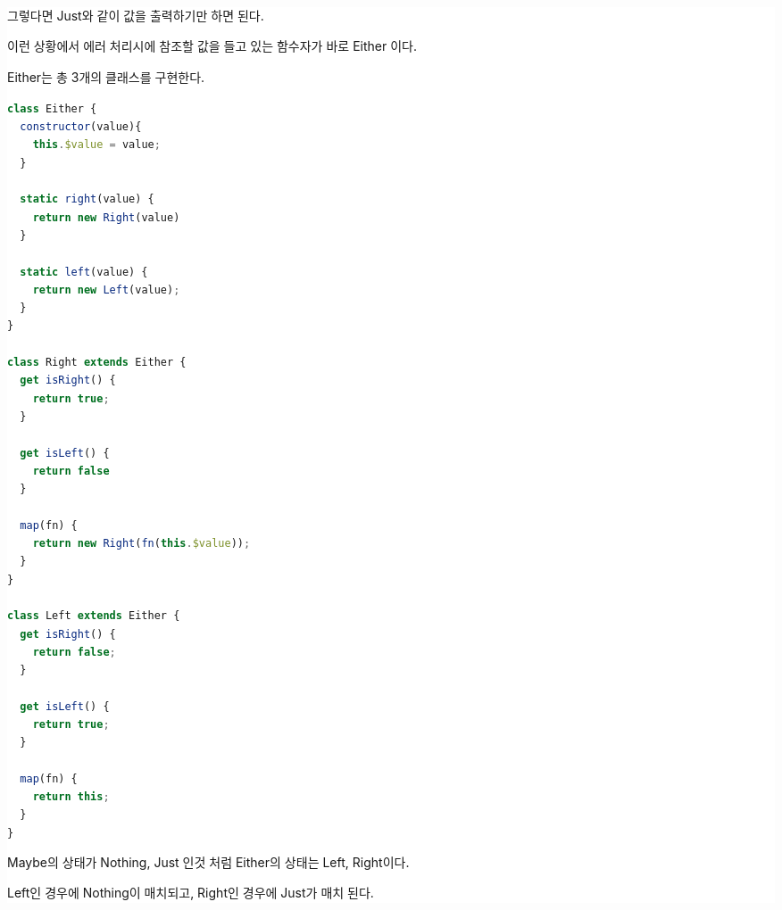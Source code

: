 그렇다면 Just와 같이 값을 출력하기만 하면 된다.

이런 상황에서 에러 처리시에 참조할 값을 들고 있는 함수자가 바로 Either 이다.

Either는 총 3개의 클래스를 구현한다.



```js
class Either {
  constructor(value){
    this.$value = value;
  }

  static right(value) {
    return new Right(value)
  }

  static left(value) {
    return new Left(value);
  }
}

class Right extends Either {
  get isRight() {
    return true;
  }

  get isLeft() {
    return false
  }

  map(fn) {
    return new Right(fn(this.$value));
  }
}

class Left extends Either {
  get isRight() {
    return false;
  }

  get isLeft() {
    return true;
  }

  map(fn) {
    return this;
  }
}
```

Maybe의 상태가 Nothing, Just 인것 처럼 Either의 상태는 Left, Right이다.

Left인 경우에 Nothing이 매치되고, Right인 경우에 Just가 매치 된다.
